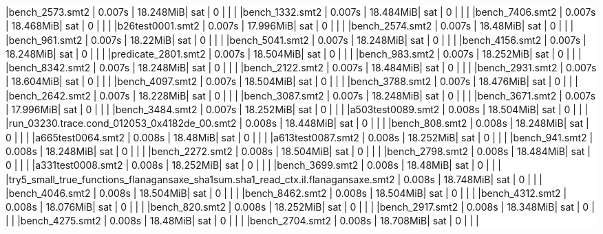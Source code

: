 |bench_2573.smt2                                              |    0.007s | 18.248MiB| sat | 0 |  |  |
|bench_1332.smt2                                              |    0.007s | 18.484MiB| sat | 0 |  |  |
|bench_7406.smt2                                              |    0.007s | 18.468MiB| sat | 0 |  |  |
|b26test0001.smt2                                             |    0.007s | 17.996MiB| sat | 0 |  |  |
|bench_2574.smt2                                              |    0.007s | 18.48MiB| sat | 0 |  |  |
|bench_961.smt2                                               |    0.007s | 18.22MiB| sat | 0 |  |  |
|bench_5041.smt2                                              |    0.007s | 18.248MiB| sat | 0 |  |  |
|bench_4156.smt2                                              |    0.007s | 18.248MiB| sat | 0 |  |  |
|predicate_2801.smt2                                          |    0.007s | 18.504MiB| sat | 0 |  |  |
|bench_983.smt2                                               |    0.007s | 18.252MiB| sat | 0 |  |  |
|bench_8342.smt2                                              |    0.007s | 18.248MiB| sat | 0 |  |  |
|bench_2122.smt2                                              |    0.007s | 18.484MiB| sat | 0 |  |  |
|bench_2931.smt2                                              |    0.007s | 18.604MiB| sat | 0 |  |  |
|bench_4097.smt2                                              |    0.007s | 18.504MiB| sat | 0 |  |  |
|bench_3788.smt2                                              |    0.007s | 18.476MiB| sat | 0 |  |  |
|bench_2642.smt2                                              |    0.007s | 18.228MiB| sat | 0 |  |  |
|bench_3087.smt2                                              |    0.007s | 18.248MiB| sat | 0 |  |  |
|bench_3671.smt2                                              |    0.007s | 17.996MiB| sat | 0 |  |  |
|bench_3484.smt2                                              |    0.007s | 18.252MiB| sat | 0 |  |  |
|a503test0089.smt2                                            |    0.008s | 18.504MiB| sat | 0 |  |  |
|run_03230.trace.cond_012053_0x4182de_00.smt2                 |    0.008s | 18.448MiB| sat | 0 |  |  |
|bench_808.smt2                                               |    0.008s | 18.248MiB| sat | 0 |  |  |
|a665test0064.smt2                                            |    0.008s | 18.48MiB| sat | 0 |  |  |
|a613test0087.smt2                                            |    0.008s | 18.252MiB| sat | 0 |  |  |
|bench_941.smt2                                               |    0.008s | 18.248MiB| sat | 0 |  |  |
|bench_2272.smt2                                              |    0.008s | 18.504MiB| sat | 0 |  |  |
|bench_2798.smt2                                              |    0.008s | 18.484MiB| sat | 0 |  |  |
|a331test0008.smt2                                            |    0.008s | 18.252MiB| sat | 0 |  |  |
|bench_3699.smt2                                              |    0.008s | 18.48MiB| sat | 0 |  |  |
|try5_small_true_functions_flanagansaxe_sha1sum.sha1_read_ctx.il.flanagansaxe.smt2 |    0.008s | 18.748MiB| sat | 0 |  |  |
|bench_4046.smt2                                              |    0.008s | 18.504MiB| sat | 0 |  |  |
|bench_8462.smt2                                              |    0.008s | 18.504MiB| sat | 0 |  |  |
|bench_4312.smt2                                              |    0.008s | 18.076MiB| sat | 0 |  |  |
|bench_820.smt2                                               |    0.008s | 18.252MiB| sat | 0 |  |  |
|bench_2917.smt2                                              |    0.008s | 18.348MiB| sat | 0 |  |  |
|bench_4275.smt2                                              |    0.008s | 18.48MiB| sat | 0 |  |  |
|bench_2704.smt2                                              |    0.008s | 18.708MiB| sat | 0 |  |  |